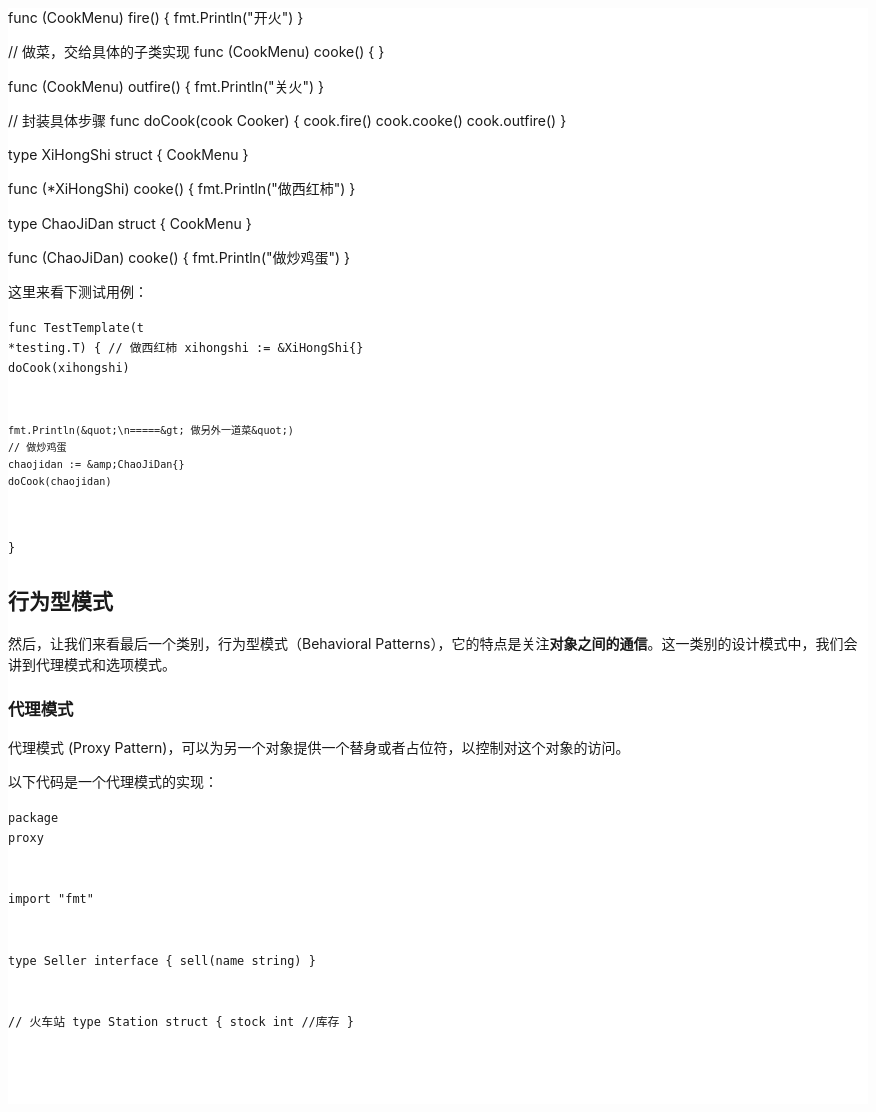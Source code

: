 func (CookMenu) fire() {
	fmt.Println(&quot;开火&quot;)
}

// 做菜，交给具体的子类实现
func (CookMenu) cooke() {
}

func (CookMenu) outfire() {
	fmt.Println(&quot;关火&quot;)
}

// 封装具体步骤
func doCook(cook Cooker) {
	cook.fire()
	cook.cooke()
	cook.outfire()
}

type XiHongShi struct {
	CookMenu
}

func (*XiHongShi) cooke() {
	fmt.Println(&quot;做西红柿&quot;)
}

type ChaoJiDan struct {
	CookMenu
}

func (ChaoJiDan) cooke() {
	fmt.Println(&quot;做炒鸡蛋&quot;)
}
</code></pre><p>这里来看下测试用例：</p><pre><code>func TestTemplate(t *testing.T) {
	// 做西红柿
	xihongshi := &amp;XiHongShi{}
	doCook(xihongshi)

	fmt.Println(&quot;\n=====&gt; 做另外一道菜&quot;)
	// 做炒鸡蛋
	chaojidan := &amp;ChaoJiDan{}
	doCook(chaojidan)

}
</code></pre><h2>行为型模式</h2><p>然后，让我们来看最后一个类别，行为型模式（Behavioral Patterns），它的特点是关注<strong>对象之间的通信</strong>。这一类别的设计模式中，我们会讲到代理模式和选项模式。</p><h3>代理模式</h3><p>代理模式 (Proxy Pattern)，可以为另一个对象提供一个替身或者占位符，以控制对这个对象的访问。</p><p>以下代码是一个代理模式的实现：</p><pre><code>package proxy

import &quot;fmt&quot;

type Seller interface {
	sell(name string)
}

// 火车站
type Station struct {
	stock int //库存
}
